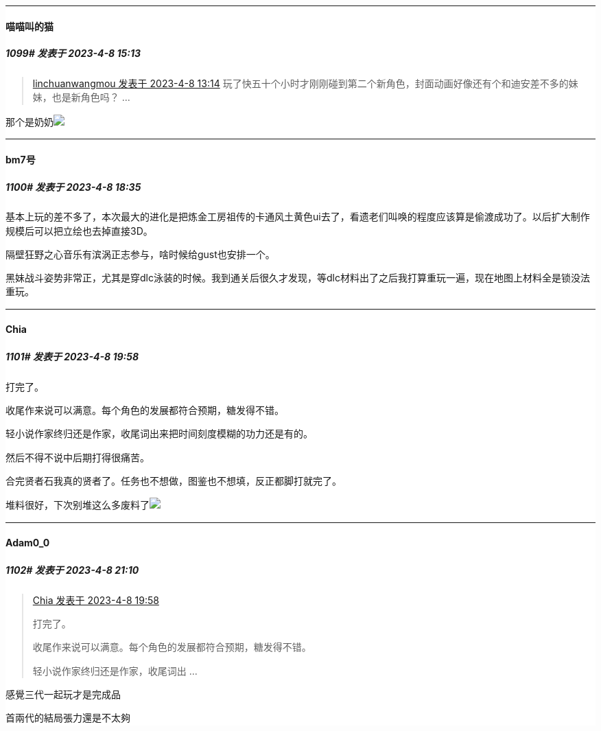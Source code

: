 
*****

####  喵喵叫的猫  
##### 1099#       发表于 2023-4-8 15:13

<blockquote><a href="httphttps://bbs.saraba1st.com/2b/forum.php?mod=redirect&amp;goto=findpost&amp;pid=60373582&amp;ptid=2089116" target="_blank">linchuanwangmou 发表于 2023-4-8 13:14</a>
玩了快五十个小时才刚刚碰到第二个新角色，封面动画好像还有个和迪安差不多的妹妹，也是新角色吗？ ...</blockquote>
那个是奶奶<img src="https://static.saraba1st.com/image/smiley/face2017/067.png" referrerpolicy="no-referrer">


*****

####  bm7号  
##### 1100#       发表于 2023-4-8 18:35

基本上玩的差不多了，本次最大的进化是把炼金工房祖传的卡通风土黄色ui去了，看遗老们叫唤的程度应该算是偷渡成功了。以后扩大制作规模后可以把立绘也去掉直接3D。

隔壁狂野之心音乐有滨涡正志参与，啥时候给gust也安排一个。

黑妹战斗姿势非常正，尤其是穿dlc泳装的时候。我到通关后很久才发现，等dlc材料出了之后我打算重玩一遍，现在地图上材料全是锁没法重玩。


*****

####  Chia  
##### 1101#       发表于 2023-4-8 19:58

打完了。

收尾作来说可以满意。每个角色的发展都符合预期，糖发得不错。

轻小说作家终归还是作家，收尾词出来把时间刻度模糊的功力还是有的。

然后不得不说中后期打得很痛苦。

合完贤者石我真的贤者了。任务也不想做，图鉴也不想填，反正都脚打就完了。

堆料很好，下次别堆这么多废料了<img src="https://static.saraba1st.com/image/smiley/face2017/024.png" referrerpolicy="no-referrer">


*****

####  Adam0_0  
##### 1102#       发表于 2023-4-8 21:10

<blockquote><a href="httphttps://bbs.saraba1st.com/2b/forum.php?mod=redirect&amp;goto=findpost&amp;pid=60376997&amp;ptid=2089116" target="_blank">Chia 发表于 2023-4-8 19:58</a>

打完了。

收尾作来说可以满意。每个角色的发展都符合预期，糖发得不错。

轻小说作家终归还是作家，收尾词出 ...</blockquote>
感覺三代一起玩才是完成品

首兩代的結局張力還是不太夠
